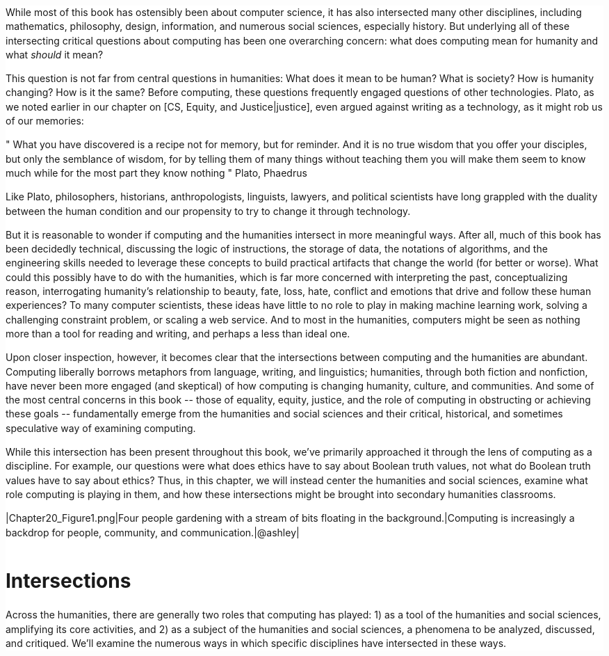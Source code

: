 While most of this book has ostensibly been about computer science, it has also intersected many other disciplines, including mathematics, philosophy, design, information, and numerous social sciences, especially history. But underlying all of these intersecting critical questions about computing has been one overarching concern: what does computing mean for humanity and what _should_ it mean?

This question is not far from central questions in humanities: What does it mean to be human? What is society? How is humanity changing? How is it the same? Before computing, these questions frequently engaged questions of other technologies. Plato, as we noted earlier in our chapter on [CS, Equity, and Justice|justice], even argued against writing as a technology, as it might rob us of our memories:

"
What you have discovered is a recipe not for memory, but for reminder. And it is no true wisdom that you offer your disciples, but only the semblance of wisdom, for by telling them of many things without teaching them you will make them seem to know much while for the most part they know nothing
" Plato, Phaedrus

Like Plato, philosophers, historians, anthropologists, linguists, lawyers, and political scientists have long grappled with the duality between the human condition and our propensity to try to change it through technology.

But it is reasonable to wonder if computing and the humanities intersect in more meaningful ways. After all, much of this book has been decidedly technical, discussing the logic of instructions, the storage of data, the notations of algorithms, and the engineering skills needed to leverage these concepts to build practical artifacts that change the world (for better or worse). What could this possibly have to do with the humanities, which is far more concerned with interpreting the past, conceptualizing reason, interrogating humanity’s relationship to beauty, fate, loss, hate, conflict and emotions that drive and follow these human experiences? To many computer scientists, these ideas have little to no role to play in making machine learning work, solving a challenging constraint problem, or scaling a web service. And to most in the humanities, computers might be seen as nothing more than a tool for reading and writing, and perhaps a less than ideal one.

Upon closer inspection, however, it becomes clear that the intersections between computing and the humanities are abundant. Computing liberally borrows metaphors from language, writing, and linguistics; humanities, through both fiction and nonfiction, have never been more engaged (and skeptical) of how computing is changing humanity, culture, and communities. And some of the most central concerns in this book -- those of equality, equity, justice, and the role of computing in obstructing or achieving these goals -- fundamentally emerge from the humanities and social sciences and their critical, historical, and sometimes speculative way of examining computing.

While this intersection has been present throughout this book, we’ve primarily approached it through the lens of computing as a discipline. For example, our questions were what does ethics have to say about Boolean truth values, not what do Boolean truth values have to say about ethics? Thus, in this chapter, we will instead center the humanities and social sciences, examine what role computing is playing in them, and how these intersections might be brought into secondary humanities classrooms.

|Chapter20_Figure1.png|Four people gardening with a stream of bits floating in the background.|Computing is increasingly a backdrop for people, community, and communication.|@ashley|

# Intersections

Across the humanities, there are generally two roles that computing has played: 1) as a tool of the humanities and social sciences, amplifying its core activities, and 2) as a subject of the humanities and social sciences, a phenomena to be analyzed, discussed, and critiqued. We’ll examine the numerous ways in which specific disciplines have intersected in these ways.

